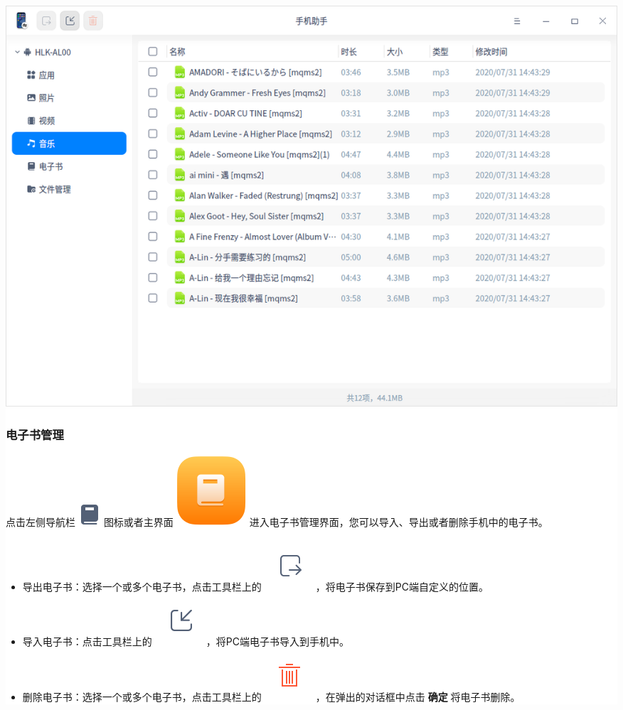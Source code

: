 ![music](jpg/music.png)

### 电子书管理

点击左侧导航栏 ![电子书](icon/ebook.svg) 图标或者主界面 ![电子书](icon/ebook-light.svg) 进入电子书管理界面，您可以导入、导出或者删除手机中的电子书。

- 导出电子书：选择一个或多个电子书，点击工具栏上的 ![export](icon/export.svg)，将电子书保存到PC端自定义的位置。
- 导入电子书：点击工具栏上的 ![import](icon/import.svg)，将PC端电子书导入到手机中。
- 删除电子书：选择一个或多个电子书，点击工具栏上的 ![delete](icon/delete.svg)，在弹出的对话框中点击 **确定** 将电子书删除。
